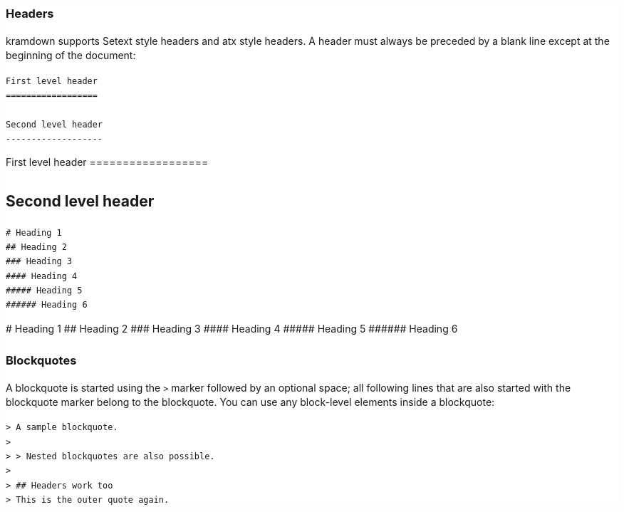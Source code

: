### Headers

kramdown supports Setext style headers and atx style headers. A header must always be preceded by a blank line except at the beginning of the document:

	First level header
	==================
	
	Second level header
	-------------------

<div class="output">
First level header
==================

Second level header
-------------------
</div>

	# Heading 1
	## Heading 2
	### Heading 3
	#### Heading 4
	##### Heading 5
	###### Heading 6

<div class="output">
# Heading 1
## Heading 2
### Heading 3
#### Heading 4
##### Heading 5
###### Heading 6
</div>

### Blockquotes

A blockquote is started using the `>` marker followed by an optional space; all following lines that are also started with the blockquote marker belong to the blockquote. You can use any block-level elements inside a blockquote:

	> A sample blockquote.
	>
	> > Nested blockquotes are also possible.
	>
	> ## Headers work too
	> This is the outer quote again.
